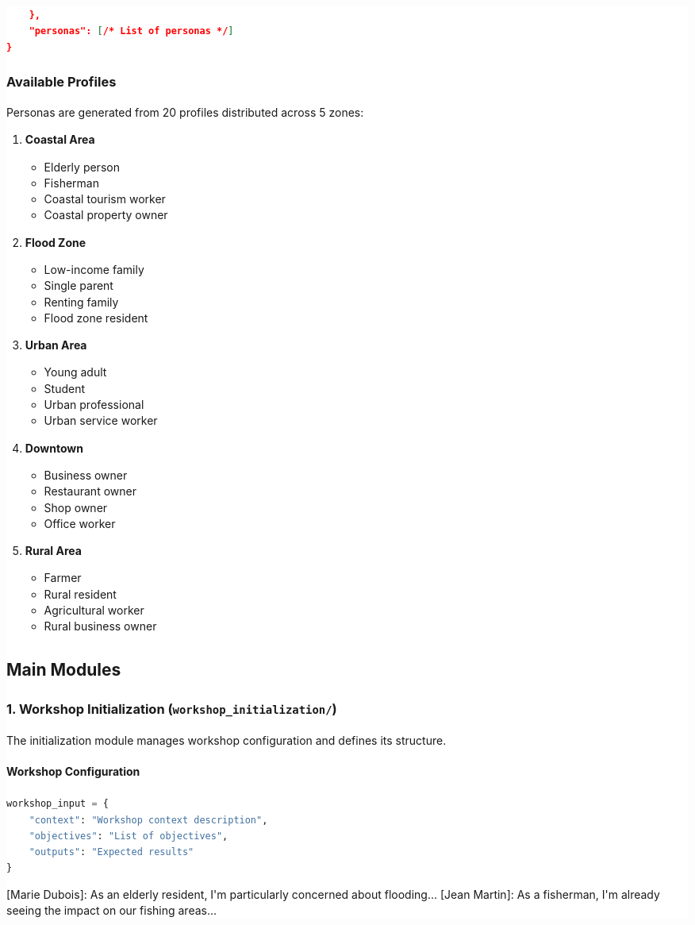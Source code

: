 ```json
    },
    "personas": [/* List of personas */]
}
```

### Available Profiles

Personas are generated from 20 profiles distributed across 5 zones:

1. **Coastal Area**
   - Elderly person
   - Fisherman
   - Coastal tourism worker
   - Coastal property owner

2. **Flood Zone**
   - Low-income family
   - Single parent
   - Renting family
   - Flood zone resident

3. **Urban Area**
   - Young adult
   - Student
   - Urban professional
   - Urban service worker

4. **Downtown**
   - Business owner
   - Restaurant owner
   - Shop owner
   - Office worker

5. **Rural Area**
   - Farmer
   - Rural resident
   - Agricultural worker
   - Rural business owner

## Main Modules

### 1. Workshop Initialization (`workshop_initialization/`)

The initialization module manages workshop configuration and defines its structure.

#### Workshop Configuration
```python
workshop_input = {
    "context": "Workshop context description",
    "objectives": "List of objectives",
    "outputs": "Expected results"
}
```


[Persona Name]: Message
[Marie Dubois]: As an elderly resident, I'm particularly concerned about flooding...
[Jean Martin]: As a fisherman, I'm already seeing the impact on our fishing areas...